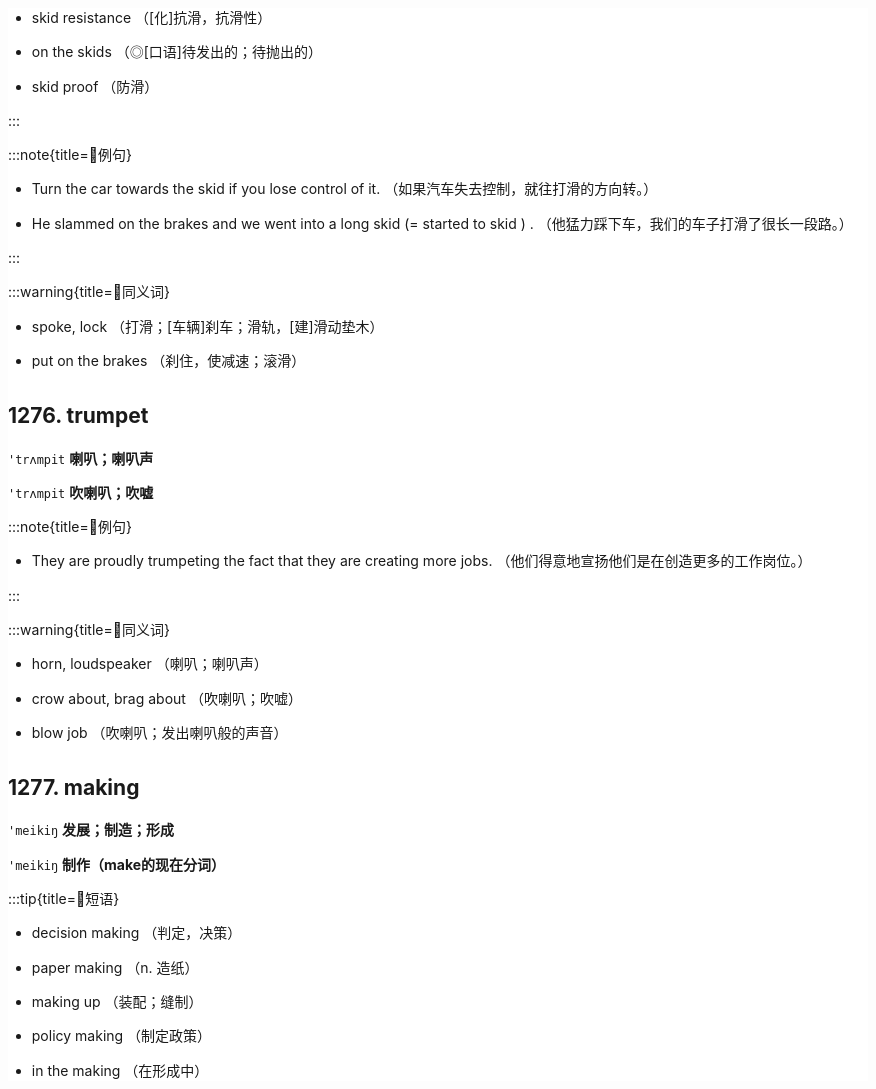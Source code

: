- skid resistance （[化]抗滑，抗滑性）

- on the skids （◎[口语]待发出的；待抛出的）

- skid proof （防滑）

:::

:::note{title=🎤例句}

- Turn the car towards the skid if you lose control of it. （如果汽车失去控制，就往打滑的方向转。）

- He slammed on the brakes and we went into a long skid (= started to skid ) . （他猛力踩下车，我们的车子打滑了很长一段路。）

:::

:::warning{title=🤔同义词}

- spoke, lock （打滑；[车辆]刹车；滑轨，[建]滑动垫木）

- put on the brakes （刹住，使减速；滚滑）


## 1276. trumpet

`'trʌmpit`  **喇叭；喇叭声**

`'trʌmpit`  **吹喇叭；吹嘘**

:::note{title=🎤例句}

- They are proudly trumpeting the fact that they are creating more jobs. （他们得意地宣扬他们是在创造更多的工作岗位。）

:::

:::warning{title=🤔同义词}

- horn, loudspeaker （喇叭；喇叭声）

- crow about, brag about （吹喇叭；吹嘘）

- blow job （吹喇叭；发出喇叭般的声音）


## 1277. making

`'meikiŋ`  **发展；制造；形成**

`'meikiŋ`  **制作（make的现在分词）**

:::tip{title=🤩短语}

- decision making （判定，决策）

- paper making （n. 造纸）

- making up （装配；缝制）

- policy making （制定政策）

- in the making （在形成中）
